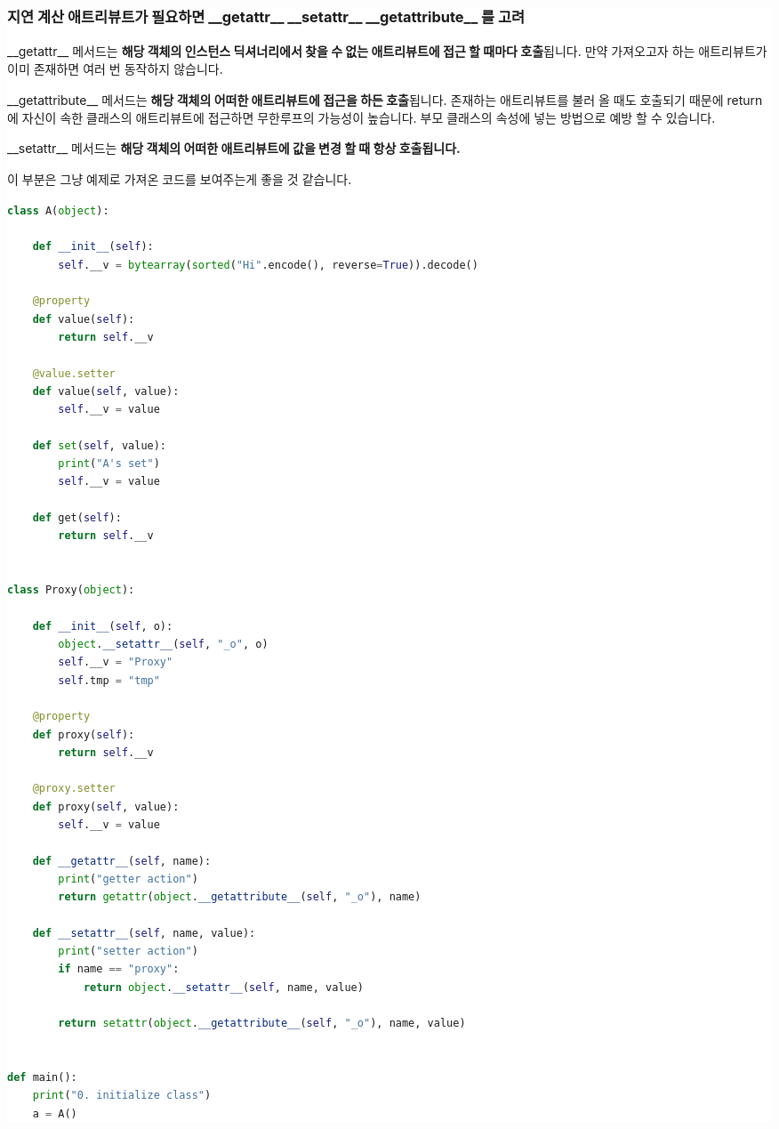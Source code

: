 ### 지연 계산 애트리뷰트가 필요하면 \_\_getattr\_\_ \_\_setattr\_\_ \_\_getattribute\_\_ 를 고려

\_\_getattr\_\_ 메서드는 **해당 객체의 인스턴스 딕셔너리에서 찾을 수 없는 애트리뷰트에 접근 할 때마다 호출**됩니다. 만약 가져오고자 하는 애트리뷰트가 이미 존재하면 여러 번 동작하지 않습니다.

\_\_getattribute\_\_ 메서드는 **해당 객체의 어떠한 애트리뷰트에 접근을 하든 호출**됩니다. 존재하는 애트리뷰트를 불러 올 때도 호출되기 때문에 return에 자신이 속한 클래스의 애트리뷰트에 접근하면 무한루프의 가능성이 높습니다. 부모 클래스의 속성에 넣는 방법으로 예방 할 수 있습니다.

\_\_setattr\_\_ 메서드는 **해당 객체의 어떠한 애트리뷰트에 값을 변경 할 때 항상 호출됩니다.**

이 부분은 그냥 예제로 가져온 코드를 보여주는게 좋을 것 같습니다.

```python
class A(object): 
     
    def __init__(self): 
        self.__v = bytearray(sorted("Hi".encode(), reverse=True)).decode() 
     
    @property 
    def value(self): 
        return self.__v 
     
    @value.setter 
    def value(self, value): 
        self.__v = value 
         
    def set(self, value):
        print("A's set")
        self.__v = value 
     
    def get(self): 
        return self.__v 
 
 
class Proxy(object): 
     
    def __init__(self, o): 
        object.__setattr__(self, "_o", o) 
        self.__v = "Proxy"
        self.tmp = "tmp"
     
    @property     
    def proxy(self): 
        return self.__v 
     
    @proxy.setter 
    def proxy(self, value): 
        self.__v = value 
     
    def __getattr__(self, name): 
        print("getter action")
        return getattr(object.__getattribute__(self, "_o"), name) 
     
    def __setattr__(self, name, value): 
        print("setter action")
        if name == "proxy": 
            return object.__setattr__(self, name, value) 
         
        return setattr(object.__getattribute__(self, "_o"), name, value) 
 
 
def main(): 
    print("0. initialize class")
    a = A() 
```